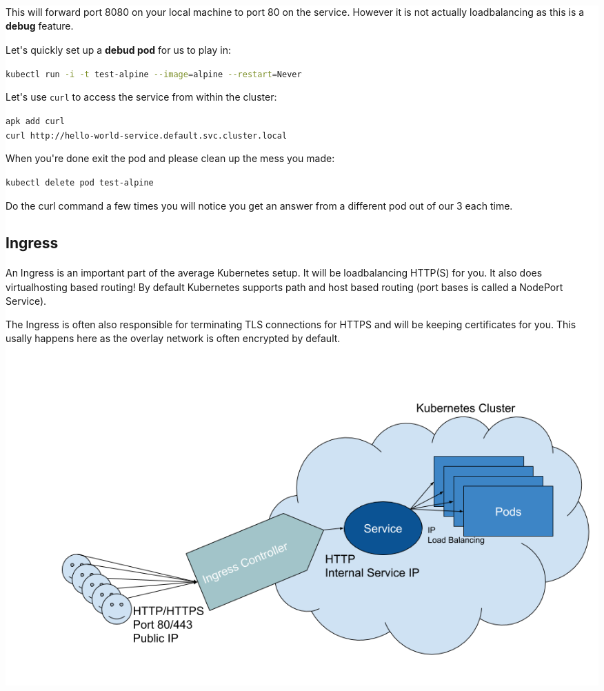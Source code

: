 This will forward port 8080 on your local machine to port 80 on the service. However it is not actually loadbalancing as this is a **debug** feature.

Let's quickly set up a **debud pod** for us to play in:

```bash
kubectl run -i -t test-alpine --image=alpine --restart=Never
```

Let's use `curl` to access the service from within the cluster:

```bash
apk add curl
curl http://hello-world-service.default.svc.cluster.local
```

When you're done exit the pod and please clean up the mess you made:

```bash
kubectl delete pod test-alpine
```

Do the curl command a few times you will notice you get an answer from a different pod out of our 3 each time.

## Ingress

An Ingress is an important part of the average Kubernetes setup. It will be loadbalancing HTTP(S) for you. It also does virtualhosting based routing! By default Kubernetes supports path and host based routing (port bases is called a NodePort Service).

The Ingress is often also responsible for terminating TLS connections for HTTPS and will be keeping certificates for you. This usally happens here as the overlay network is often encrypted by default.

![ingress](./ingress.png)

